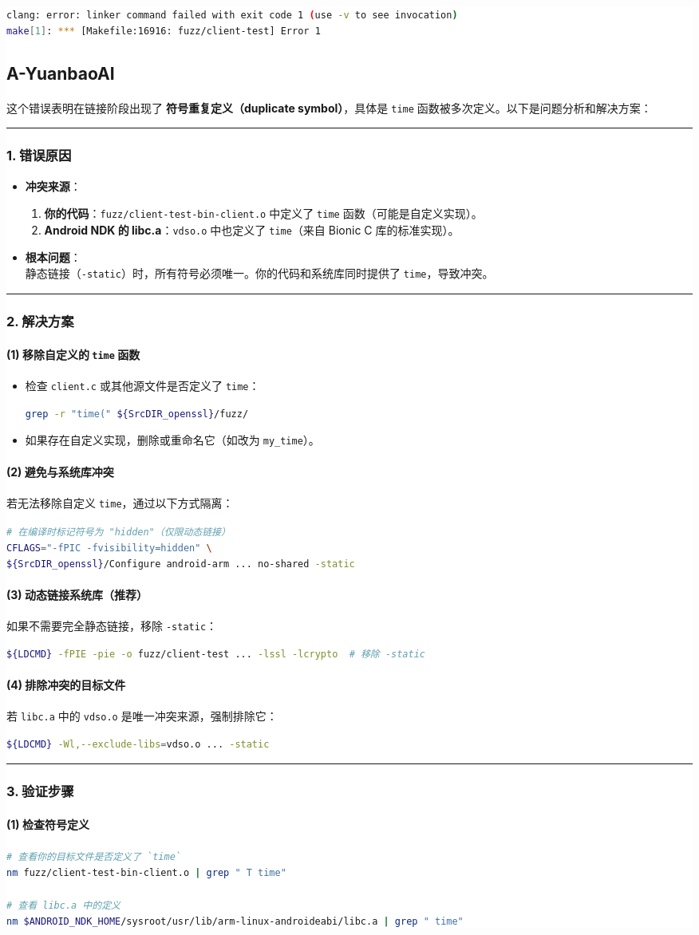 ```sh
clang: error: linker command failed with exit code 1 (use -v to see invocation)
make[1]: *** [Makefile:16916: fuzz/client-test] Error 1
```

## A-YuanbaoAI

这个错误表明在链接阶段出现了 **符号重复定义（duplicate symbol）**，具体是 `time` 函数被多次定义。以下是问题分析和解决方案：

---

### **1. 错误原因**
- **冲突来源**：
  1. **你的代码**：`fuzz/client-test-bin-client.o` 中定义了 `time` 函数（可能是自定义实现）。
  2. **Android NDK 的 libc.a**：`vdso.o` 中也定义了 `time`（来自 Bionic C 库的标准实现）。

- **根本问题**：  
  静态链接（`-static`）时，所有符号必须唯一。你的代码和系统库同时提供了 `time`，导致冲突。

---

### **2. 解决方案**

#### **(1) 移除自定义的 `time` 函数**
- 检查 `client.c` 或其他源文件是否定义了 `time`：
  ```bash
  grep -r "time(" ${SrcDIR_openssl}/fuzz/
  ```
- 如果存在自定义实现，删除或重命名它（如改为 `my_time`）。

#### **(2) 避免与系统库冲突**
若无法移除自定义 `time`，通过以下方式隔离：
```bash
# 在编译时标记符号为 "hidden"（仅限动态链接）
CFLAGS="-fPIC -fvisibility=hidden" \
${SrcDIR_openssl}/Configure android-arm ... no-shared -static
```

#### **(3) 动态链接系统库（推荐）**
如果不需要完全静态链接，移除 `-static`：
```bash
${LDCMD} -fPIE -pie -o fuzz/client-test ... -lssl -lcrypto  # 移除 -static
```

#### **(4) 排除冲突的目标文件**
若 `libc.a` 中的 `vdso.o` 是唯一冲突来源，强制排除它：
```bash
${LDCMD} -Wl,--exclude-libs=vdso.o ... -static
```

---

### **3. 验证步骤**
#### **(1) 检查符号定义**
```bash
# 查看你的目标文件是否定义了 `time`
nm fuzz/client-test-bin-client.o | grep " T time"

# 查看 libc.a 中的定义
nm $ANDROID_NDK_HOME/sysroot/usr/lib/arm-linux-androideabi/libc.a | grep " time"
```
